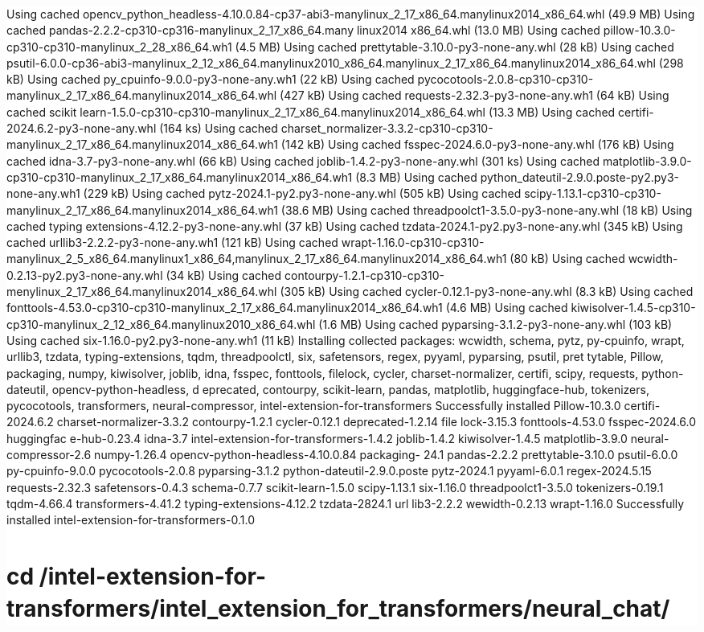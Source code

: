 Using cached opencv_python_headless-4.10.0.84-cp37-abi3-manylinux_2_17_x86_64.manylinux2014_x86_64.whl (49.9 MB) Using cached pandas-2.2.2-cp310-cp316-manylinux_2_17_x86_64.many linux2014 x86_64.whl (13.0 MB)
Using cached pillow-10.3.0-cp310-cp310-manylinux_2_28_x86_64.wh1 (4.5 MB)
Using cached prettytable-3.10.0-py3-none-any.whl (28 kB)
Using cached psutil-6.0.0-cp36-abi3-manylinux_2_12_x86_64.manylinux2010_x86_64.manylinux_2_17_x86_64.manylinux2014_x86_64.whl (298 kB) Using cached py_cpuinfo-9.0.0-py3-none-any.wh1 (22 kB)
Using cached pycocotools-2.0.8-cp310-cp310-manylinux_2_17_x86_64.manylinux2014_x86_64.whl (427 kB)
Using cached requests-2.32.3-py3-none-any.wh1 (64 kB)
Using cached scikit learn-1.5.0-cp310-cp310-manylinux_2_17_x86_64.manylinux2014_x86_64.whl (13.3 MB)
Using cached certifi-2024.6.2-py3-none-any.whl (164 ks)
Using cached charset_normalizer-3.3.2-cp310-cp310-manylinux_2_17_x86_64.manylinux2014_x86_64.wh1 (142 kB)
Using cached fsspec-2024.6.0-py3-none-any.whl (176 kB)
Using cached idna-3.7-py3-none-any.whl (66 kB)
Using cached joblib-1.4.2-py3-none-any.whl (301 ks)
Using cached matplotlib-3.9.0-cp310-cp310-manylinux_2_17_x86_64.manylinux2014_x86_64.wh1 (8.3 MB)
Using cached python_dateutil-2.9.0.poste-py2.py3-none-any.wh1 (229 kB)
Using cached pytz-2024.1-py2.py3-none-any.whl (505 kB)
Using cached scipy-1.13.1-cp310-cp310-manylinux_2_17_x86_64.manylinux2014_x86_64.wh1 (38.6 MB)
Using cached threadpoolct1-3.5.0-py3-none-any.whl (18 kB)
Using cached typing extensions-4.12.2-py3-none-any.whl (37 kB)
Using cached tzdata-2024.1-py2.py3-none-any.whl (345 kB)
Using cached urllib3-2.2.2-py3-none-any.wh1 (121 kB)
Using cached wrapt-1.16.0-cp310-cp310-manylinux_2_5_x86_64.manylinux1_x86_64,manylinux_2_17_x86_64.manylinux2014_x86_64.wh1 (80 kB) Using cached wcwidth-0.2.13-py2.py3-none-any.whl (34 kB)
Using cached contourpy-1.2.1-cp310-cp310-menylinux_2_17_x86_64.manylinux2014_x86_64.whl (305 kB)
Using cached cycler-0.12.1-py3-none-any.whl (8.3 kB)
Using cached fonttools-4.53.0-cp310-cp310-manylinux_2_17_x86_64.manylinux2014_x86_64.wh1 (4.6 MB) Using cached kiwisolver-1.4.5-cp310-cp310-manylinux_2_12_x86_64.manylinux2010_x86_64.whl (1.6 MB) Using cached pyparsing-3.1.2-py3-none-any.whl (103 kB)
Using cached six-1.16.0-py2.py3-none-any.wh1 (11 kB)
Installing collected packages: wcwidth, schema, pytz, py-cpuinfo, wrapt, urllib3, tzdata, typing-extensions, tqdm, threadpoolctl, six, safetensors, regex, pyyaml, pyparsing, psutil, pret tytable, Pillow, packaging, numpy, kiwisolver, joblib, idna, fsspec, fonttools, filelock, cycler, charset-normalizer, certifi, scipy, requests, python-dateutil, opencv-python-headless, d eprecated, contourpy, scikit-learn, pandas, matplotlib, huggingface-hub, tokenizers, pycocotools, transformers, neural-compressor, intel-extension-for-transformers Successfully installed Pillow-10.3.0 certifi-2024.6.2 charset-normalizer-3.3.2 contourpy-1.2.1 cycler-0.12.1 deprecated-1.2.14 file lock-3.15.3 fonttools-4.53.0 fsspec-2024.6.0 huggingfac e-hub-0.23.4 idna-3.7 intel-extension-for-transformers-1.4.2 joblib-1.4.2 kiwisolver-1.4.5 matplotlib-3.9.0 neural-compressor-2.6 numpy-1.26.4 opencv-python-headless-4.10.0.84 packaging- 24.1 pandas-2.2.2 prettytable-3.10.0 psutil-6.0.0 py-cpuinfo-9.0.0 pycocotools-2.0.8 pyparsing-3.1.2 python-dateutil-2.9.0.poste pytz-2024.1 pyyaml-6.0.1 regex-2024.5.15 requests-2.32.3 safetensors-0.4.3 schema-0.7.7 scikit-learn-1.5.0 scipy-1.13.1 six-1.16.0 threadpoolct1-3.5.0 tokenizers-0.19.1 tqdm-4.66.4 transformers-4.41.2 typing-extensions-4.12.2 tzdata-2824.1 url lib3-2.2.2 wewidth-0.2.13 wrapt-1.16.0
Successfully installed intel-extension-for-transformers-0.1.0

# cd /intel-extension-for-transformers/intel_extension_for_transformers/neural_chat/

